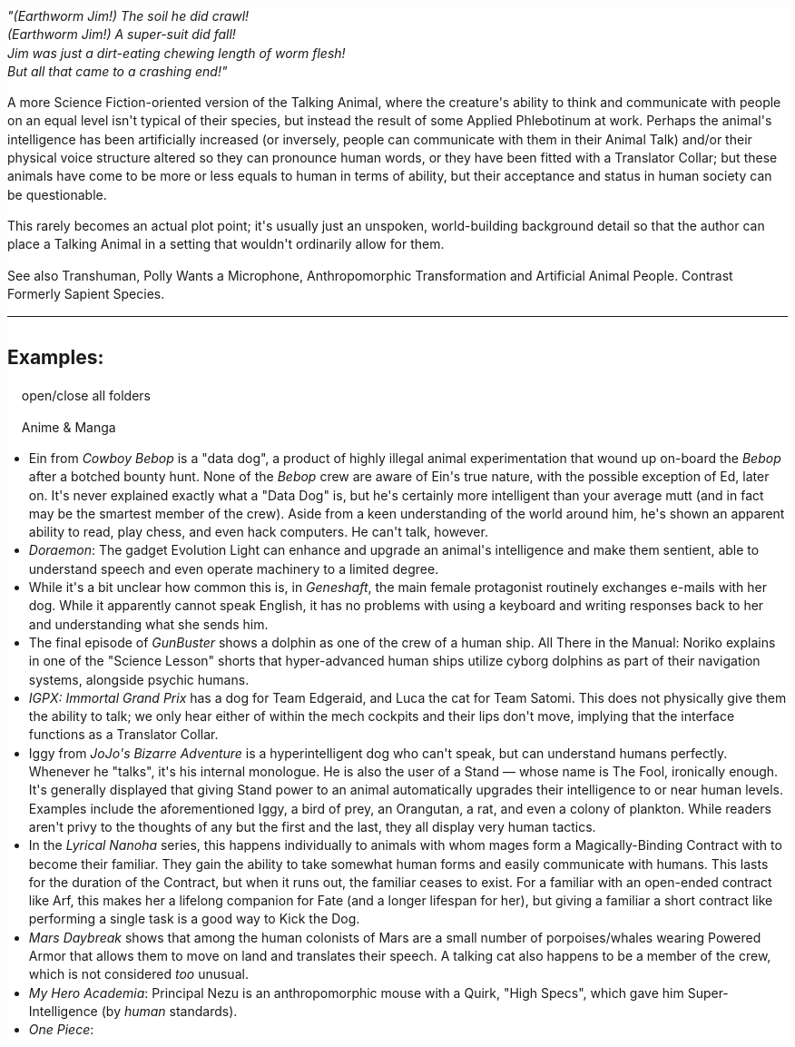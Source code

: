 _"(Earthworm Jim!) The soil he did crawl!  
(Earthworm Jim!) A super-suit did fall!  
Jim was just a dirt-eating chewing length of worm flesh!  
But all that came to a crashing end!"_

A more Science Fiction\-oriented version of the Talking Animal, where the creature's ability to think and communicate with people on an equal level isn't typical of their species, but instead the result of some Applied Phlebotinum at work. Perhaps the animal's intelligence has been artificially increased (or inversely, people can communicate with them in their Animal Talk) and/or their physical voice structure altered so they can pronounce human words, or they have been fitted with a Translator Collar; but these animals have come to be more or less equals to human in terms of ability, but their acceptance and status in human society can be questionable.

This rarely becomes an actual plot point; it's usually just an unspoken, world-building background detail so that the author can place a Talking Animal in a setting that wouldn't ordinarily allow for them.

See also Transhuman, Polly Wants a Microphone, Anthropomorphic Transformation and Artificial Animal People. Contrast Formerly Sapient Species.

___

## Examples:

    open/close all folders 

    Anime & Manga 

-   Ein from _Cowboy Bebop_ is a "data dog", a product of highly illegal animal experimentation that wound up on-board the _Bebop_ after a botched bounty hunt. None of the _Bebop_ crew are aware of Ein's true nature, with the possible exception of Ed, later on. It's never explained exactly what a "Data Dog" is, but he's certainly more intelligent than your average mutt (and in fact may be the smartest member of the crew). Aside from a keen understanding of the world around him, he's shown an apparent ability to read, play chess, and even hack computers. He can't talk, however.
-   _Doraemon_: The gadget Evolution Light can enhance and upgrade an animal's intelligence and make them sentient, able to understand speech and even operate machinery to a limited degree.
-   While it's a bit unclear how common this is, in _Geneshaft_, the main female protagonist routinely exchanges e-mails with her dog. While it apparently cannot speak English, it has no problems with using a keyboard and writing responses back to her and understanding what she sends him.
-   The final episode of _GunBuster_ shows a dolphin as one of the crew of a human ship. All There in the Manual: Noriko explains in one of the "Science Lesson" shorts that hyper-advanced human ships utilize cyborg dolphins as part of their navigation systems, alongside psychic humans.
-   _IGPX: Immortal Grand Prix_ has a dog for Team Edgeraid, and Luca the cat for Team Satomi. This does not physically give them the ability to talk; we only hear either of within the mech cockpits and their lips don't move, implying that the interface functions as a Translator Collar.
-   Iggy from _JoJo's Bizarre Adventure_ is a hyperintelligent dog who can't speak, but can understand humans perfectly. Whenever he "talks", it's his internal monologue. He is also the user of a Stand — whose name is The Fool, ironically enough. It's generally displayed that giving Stand power to an animal automatically upgrades their intelligence to or near human levels. Examples include the aforementioned Iggy, a bird of prey, an Orangutan, a rat, and even a colony of plankton. While readers aren't privy to the thoughts of any but the first and the last, they all display very human tactics.
-   In the _Lyrical Nanoha_ series, this happens individually to animals with whom mages form a Magically-Binding Contract with to become their familiar. They gain the ability to take somewhat human forms and easily communicate with humans. This lasts for the duration of the Contract, but when it runs out, the familiar ceases to exist. For a familiar with an open-ended contract like Arf, this makes her a lifelong companion for Fate (and a longer lifespan for her), but giving a familiar a short contract like performing a single task is a good way to Kick the Dog.
-   _Mars Daybreak_ shows that among the human colonists of Mars are a small number of porpoises/whales wearing Powered Armor that allows them to move on land and translates their speech. A talking cat also happens to be a member of the crew, which is not considered _too_ unusual.
-   _My Hero Academia_: Principal Nezu is an anthropomorphic mouse with a Quirk, "High Specs", which gave him Super-Intelligence (by _human_ standards).
-   _One Piece_: